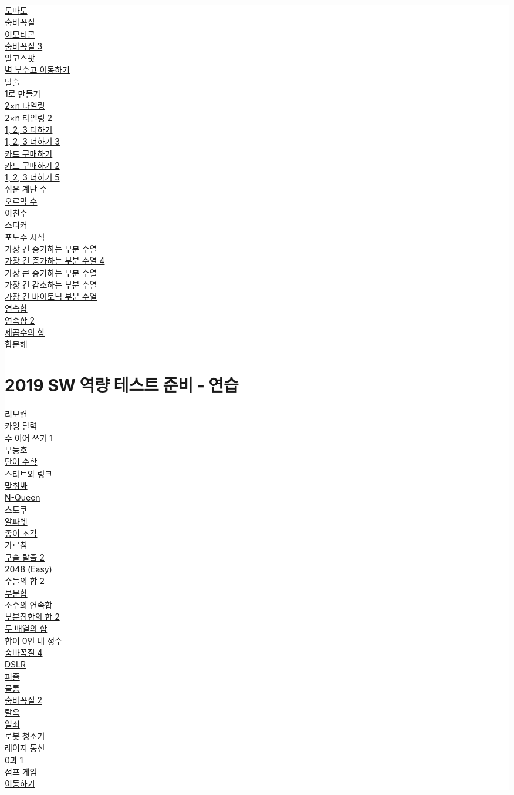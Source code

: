 [토마토](https://www.acmicpc.net/problem/7576)<br>
[숨바꼭질](https://www.acmicpc.net/problem/1697)<br>
[이모티콘](https://www.acmicpc.net/problem/14226)<br>
[숨바꼭질 3](https://www.acmicpc.net/problem/13549)<br>
[알고스팟](https://www.acmicpc.net/problem/1261)<br>
[벽 부수고 이동하기](https://www.acmicpc.net/problem/2206)<br>
[탈출](https://www.acmicpc.net/problem/3055)<br>
[1로 만들기](https://www.acmicpc.net/problem/1463)<br>
[2×n 타일링](https://www.acmicpc.net/problem/11726)<br>
[2×n 타일링 2](https://www.acmicpc.net/problem/11727)<br>
[1, 2, 3 더하기](https://www.acmicpc.net/problem/9095)<br>
[1, 2, 3 더하기 3](https://www.acmicpc.net/problem/15988)<br>
[카드 구매하기](https://www.acmicpc.net/problem/11052)<br>
[카드 구매하기 2](https://www.acmicpc.net/problem/16194)<br>
[1, 2, 3 더하기 5](https://www.acmicpc.net/problem/15990)<br>
[쉬운 계단 수](https://www.acmicpc.net/problem/10844)<br>
[오르막 수](https://www.acmicpc.net/problem/11057)<br>
[이친수](https://www.acmicpc.net/problem/2193)<br>
[스티커](https://www.acmicpc.net/problem/9465)<br>
[포도주 시식](https://www.acmicpc.net/problem/2156)<br>
[가장 긴 증가하는 부분 수열](https://www.acmicpc.net/problem/11053)<br>
[가장 긴 증가하는 부분 수열 4](https://www.acmicpc.net/problem/14002)<br>
[가장 큰 증가하는 부분 수열](https://www.acmicpc.net/problem/11055)<br>
[가장 긴 감소하는 부분 수열](https://www.acmicpc.net/problem/11722)<br>
[가장 긴 바이토닉 부분 수열](https://www.acmicpc.net/problem/11054)<br>
[연속합](https://www.acmicpc.net/problem/1912)<br>
[연속합 2](https://www.acmicpc.net/problem/13398)<br>
[제곱수의 합](https://www.acmicpc.net/problem/1699)<br>
[합분해](https://www.acmicpc.net/problem/2225)<br>
# 2019 SW 역량 테스트 준비 - 연습<br>
[리모컨](https://www.acmicpc.net/problem/1107)<br>
[카잉 달력](https://www.acmicpc.net/problem/6064)<br>
[수 이어 쓰기 1](https://www.acmicpc.net/problem/1748)<br>
[부등호](https://www.acmicpc.net/problem/2529)<br>
[단어 수학](https://www.acmicpc.net/problem/1339)<br>
[스타트와 링크](https://www.acmicpc.net/problem/14889)<br>
[맞춰봐](https://www.acmicpc.net/problem/1248)<br>
[N-Queen](https://www.acmicpc.net/problem/9663)<br>
[스도쿠](https://www.acmicpc.net/problem/2580)<br>
[알파벳](https://www.acmicpc.net/problem/1987)<br>
[종이 조각](https://www.acmicpc.net/problem/14391)<br>
[가르침](https://www.acmicpc.net/problem/1062)<br>
[구슬 탈출 2](https://www.acmicpc.net/problem/13460)<br>
[2048 (Easy)](https://www.acmicpc.net/problem/12100)<br>
[수들의 합 2](https://www.acmicpc.net/problem/2003)<br>
[부분합](https://www.acmicpc.net/problem/1806)<br>
[소수의 연속합](https://www.acmicpc.net/problem/1644)<br>
[부분집합의 합 2](https://www.acmicpc.net/problem/1208)<br>
[두 배열의 합](https://www.acmicpc.net/problem/2143)<br>
[합이 0인 네 정수](https://www.acmicpc.net/problem/7453)<br>
[숨바꼭질 4](https://www.acmicpc.net/problem/13913)<br>
[DSLR](https://www.acmicpc.net/problem/9019)<br>
[퍼즐](https://www.acmicpc.net/problem/1525)<br>
[물통](https://www.acmicpc.net/problem/2251)<br>
[숨바꼭질 2](https://www.acmicpc.net/problem/12851)<br>
[탈옥](https://www.acmicpc.net/problem/9376)<br>
[열쇠](https://www.acmicpc.net/problem/9328)<br>
[로봇 청소기](https://www.acmicpc.net/problem/4991)<br>
[레이저 통신](https://www.acmicpc.net/problem/6087)<br>
[0과 1](https://www.acmicpc.net/problem/8111)<br>
[점프 게임](https://www.acmicpc.net/problem/15558)<br>
[이동하기](https://www.acmicpc.net/problem/11048)<br>